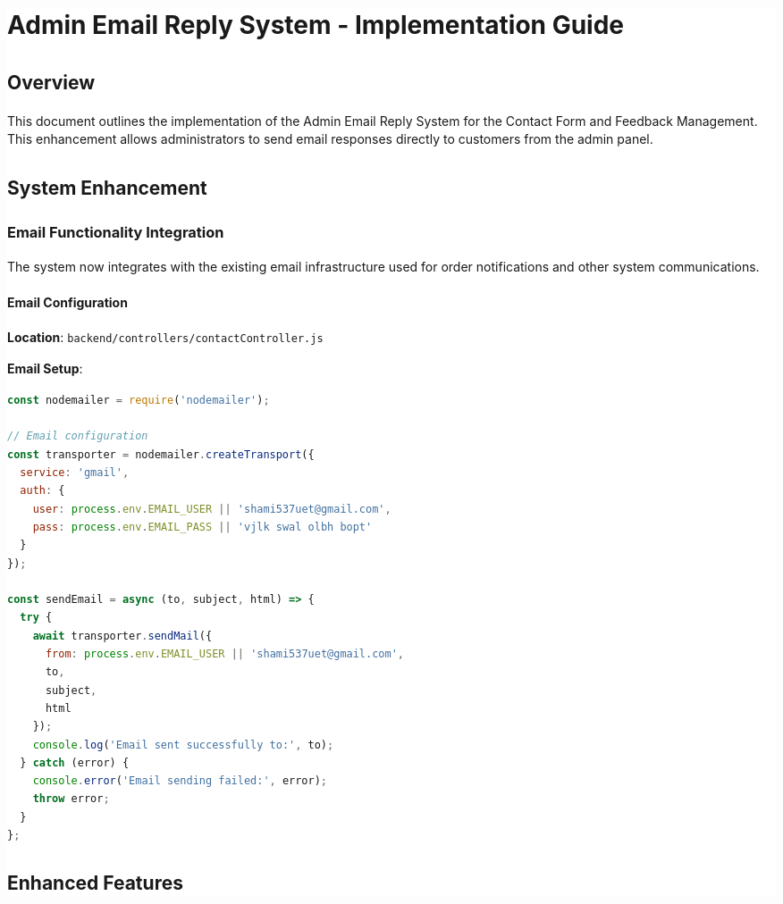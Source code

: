 # Admin Email Reply System - Implementation Guide

## Overview

This document outlines the implementation of the Admin Email Reply System for the Contact Form and Feedback Management. This enhancement allows administrators to send email responses directly to customers from the admin panel.

## System Enhancement

### Email Functionality Integration

The system now integrates with the existing email infrastructure used for order notifications and other system communications.

#### Email Configuration

**Location**: `backend/controllers/contactController.js`

**Email Setup**:
```javascript
const nodemailer = require('nodemailer');

// Email configuration
const transporter = nodemailer.createTransport({
  service: 'gmail',
  auth: {
    user: process.env.EMAIL_USER || 'shami537uet@gmail.com',
    pass: process.env.EMAIL_PASS || 'vjlk swal olbh bopt'
  }
});

const sendEmail = async (to, subject, html) => {
  try {
    await transporter.sendMail({
      from: process.env.EMAIL_USER || 'shami537uet@gmail.com',
      to,
      subject,
      html
    });
    console.log('Email sent successfully to:', to);
  } catch (error) {
    console.error('Email sending failed:', error);
    throw error;
  }
};
```

## Enhanced Features
